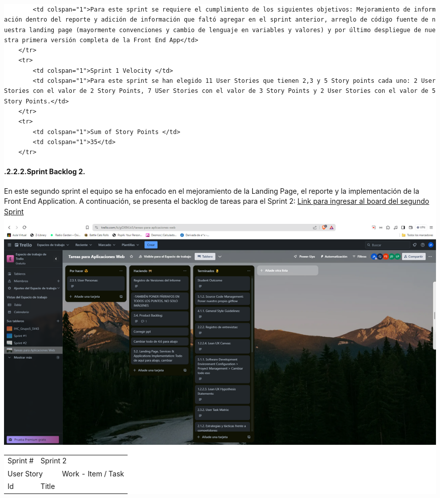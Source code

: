             <td colspan="1">Para este sprint se requiere el cumplimiento de los siguientes objetivos: Mejoramiento de información dentro del reporte y adición de información que faltó agregar en el sprint anterior, arreglo de código fuente de nuestra landing page (mayormente convenciones y cambio de lenguaje en variables y valores) y por último despliegue de nuestra primera versión completa de la Front End App</td>
		</tr>
        <tr>
			<td colspan="1">Sprint 1 Velocity </td>
            <td colspan="1">Para este sprint se han elegido 11 User Stories que tienen 2,3 y 5 Story points cada uno: 2 User Stories con el valor de 2 Story Points, 7 USer Stories con el valor de 3 Story Points y 2 User Stories con el valor de 5 Story Points.</td>
		</tr>
        <tr>
			<td colspan="1">Sum of Story Points </td>
            <td colspan="1">35</td>
		</tr>
</tbody>
</table>

#### .2.2.2.Sprint Backlog 2.

En este segundo sprint el equipo se ha enfocado en el mejoramiento de la Landing Page, el reporte y la implementación de la Front End Application. A continuación, se presenta el backlog de tareas para el Sprint 2:
[Link para ingresar al board del segundo Sprint](https://trello.com/b/gGX8tUs5/tareas-para-aplicaciones-web)

![trello-screenshot](assets/img/trello-screenshot.png)

<table>
	<tbody>
		<tr>
			<td>Sprint #</td>
			<td colspan="7">Sprint 2</td>
		</tr>
		<tr>
			<td colspan="2">User Story</td>
			<td colspan="6">Work - Item / Task</td>
		</tr>
		<tr>
			<td>Id</td>
			<td>Title</td>